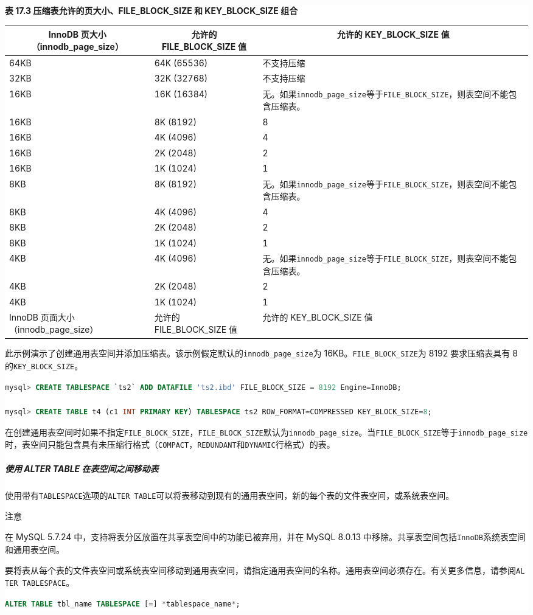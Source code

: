 **表 17.3 压缩表允许的页大小、FILE_BLOCK_SIZE 和 KEY_BLOCK_SIZE 组合**

| InnoDB 页大小（innodb_page_size） | 允许的 FILE_BLOCK_SIZE 值 | 允许的 KEY_BLOCK_SIZE 值 |
| --- | --- | --- |
| 64KB | 64K (65536) | 不支持压缩 |
| 32KB | 32K (32768) | 不支持压缩 |
| 16KB | 16K (16384) | 无。如果`innodb_page_size`等于`FILE_BLOCK_SIZE`，则表空间不能包含压缩表。 |
| 16KB | 8K (8192) | 8 |
| 16KB | 4K (4096) | 4 |
| 16KB | 2K (2048) | 2 |
| 16KB | 1K (1024) | 1 |
| 8KB | 8K (8192) | 无。如果`innodb_page_size`等于`FILE_BLOCK_SIZE`，则表空间不能包含压缩表。 |
| 8KB | 4K (4096) | 4 |
| 8KB | 2K (2048) | 2 |
| 8KB | 1K (1024) | 1 |
| 4KB | 4K (4096) | 无。如果`innodb_page_size`等于`FILE_BLOCK_SIZE`，则表空间不能包含压缩表。 |
| 4KB | 2K (2048) | 2 |
| 4KB | 1K (1024) | 1 |
| InnoDB 页面大小（innodb_page_size） | 允许的 FILE_BLOCK_SIZE 值 | 允许的 KEY_BLOCK_SIZE 值 |

此示例演示了创建通用表空间并添加压缩表。该示例假定默认的`innodb_page_size`为 16KB。`FILE_BLOCK_SIZE`为 8192 要求压缩表具有 8 的`KEY_BLOCK_SIZE`。

```sql
mysql> CREATE TABLESPACE `ts2` ADD DATAFILE 'ts2.ibd' FILE_BLOCK_SIZE = 8192 Engine=InnoDB;

mysql> CREATE TABLE t4 (c1 INT PRIMARY KEY) TABLESPACE ts2 ROW_FORMAT=COMPRESSED KEY_BLOCK_SIZE=8;
```

在创建通用表空间时如果不指定`FILE_BLOCK_SIZE`，`FILE_BLOCK_SIZE`默认为`innodb_page_size`。当`FILE_BLOCK_SIZE`等于`innodb_page_size`时，表空间只能包含具有未压缩行格式（`COMPACT`，`REDUNDANT`和`DYNAMIC`行格式）的表。

##### 使用 ALTER TABLE 在表空间之间移动表

使用带有`TABLESPACE`选项的`ALTER TABLE`可以将表移动到现有的通用表空间，新的每个表的文件表空间，或系统表空间。

注意

在 MySQL 5.7.24 中，支持将表分区放置在共享表空间中的功能已被弃用，并在 MySQL 8.0.13 中移除。共享表空间包括`InnoDB`系统表空间和通用表空间。

要将表从每个表的文件表空间或系统表空间移动到通用表空间，请指定通用表空间的名称。通用表空间必须存在。有关更多信息，请参阅`ALTER TABLESPACE`。

```sql
ALTER TABLE tbl_name TABLESPACE [=] *tablespace_name*;
```
